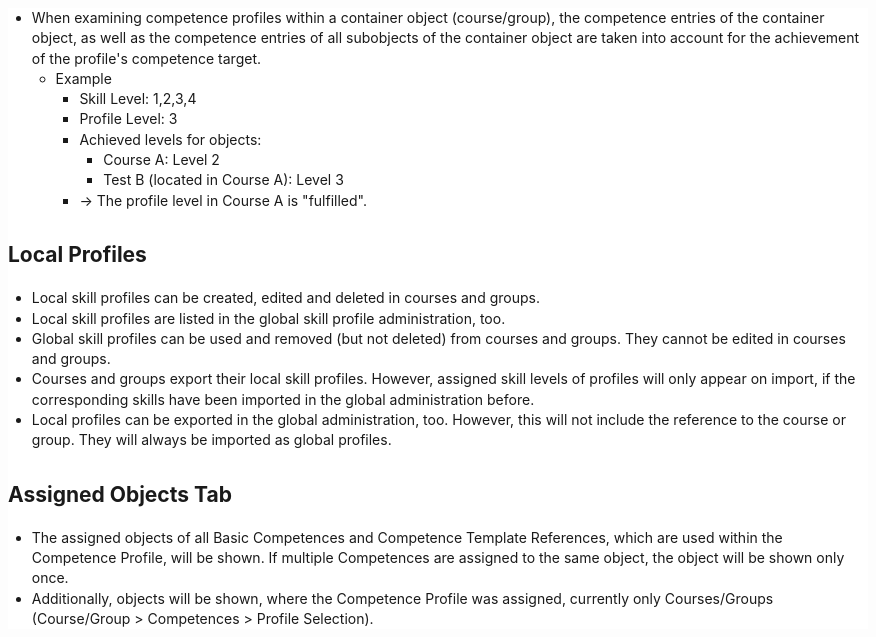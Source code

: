 * When examining competence profiles within a container object (course/group), the competence entries of the container object,
  as well as the competence entries of all subobjects of the container object are taken into account for the achievement of the 
  profile's competence target.
  * Example
    * Skill Level: 1,2,3,4
    * Profile Level: 3
    * Achieved levels for objects:
      * Course A: Level 2
      * Test B (located in Course A): Level 3
    * -> The profile level in Course A is "fulfilled".

## Local Profiles

* Local skill profiles can be created, edited and deleted in courses and groups.
* Local skill profiles are listed in the global skill profile administration, too.
* Global skill profiles can be used and removed (but not deleted) from courses and groups. They cannot be edited in courses and groups.
* Courses and groups export their local skill profiles. However, assigned skill levels of profiles will only appear on import, if the
  corresponding skills have been imported in the global administration before.
* Local profiles can be exported in the global administration, too. However, this will not include the reference to the course
  or group. They will always be imported as global profiles.

## Assigned Objects Tab

* The assigned objects of all Basic Competences and Competence Template References, which are used within the Competence Profile, will be shown.
  If multiple Competences are assigned to the same object, the object will be shown only once.
* Additionally, objects will be shown, where the Competence Profile was assigned, currently only Courses/Groups (Course/Group > Competences > Profile Selection).
